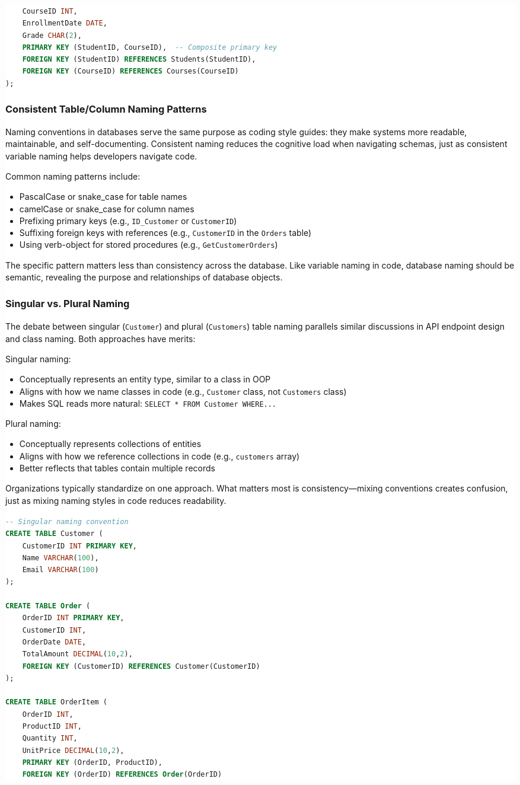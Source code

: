 ```sql
    CourseID INT,
    EnrollmentDate DATE,
    Grade CHAR(2),
    PRIMARY KEY (StudentID, CourseID),  -- Composite primary key
    FOREIGN KEY (StudentID) REFERENCES Students(StudentID),
    FOREIGN KEY (CourseID) REFERENCES Courses(CourseID)
);
```

### Consistent Table/Column Naming Patterns

Naming conventions in databases serve the same purpose as coding style guides: they make systems more readable, maintainable, and self-documenting. Consistent naming reduces the cognitive load when navigating schemas, just as consistent variable naming helps developers navigate code.

Common naming patterns include:

- PascalCase or snake_case for table names
- camelCase or snake_case for column names
- Prefixing primary keys (e.g., `ID_Customer` or `CustomerID`)
- Suffixing foreign keys with references (e.g., `CustomerID` in the `Orders` table)
- Using verb-object for stored procedures (e.g., `GetCustomerOrders`)

The specific pattern matters less than consistency across the database. Like variable naming in code, database naming should be semantic, revealing the purpose and relationships of database objects.

### Singular vs. Plural Naming

The debate between singular (`Customer`) and plural (`Customers`) table naming parallels similar discussions in API endpoint design and class naming. Both approaches have merits:

Singular naming:
- Conceptually represents an entity type, similar to a class in OOP
- Aligns with how we name classes in code (e.g., `Customer` class, not `Customers` class)
- Makes SQL reads more natural: `SELECT * FROM Customer WHERE...`

Plural naming:
- Conceptually represents collections of entities
- Aligns with how we reference collections in code (e.g., `customers` array)
- Better reflects that tables contain multiple records

Organizations typically standardize on one approach. What matters most is consistency—mixing conventions creates confusion, just as mixing naming styles in code reduces readability.

```sql
-- Singular naming convention
CREATE TABLE Customer (
    CustomerID INT PRIMARY KEY,
    Name VARCHAR(100),
    Email VARCHAR(100)
);

CREATE TABLE Order (
    OrderID INT PRIMARY KEY,
    CustomerID INT,
    OrderDate DATE,
    TotalAmount DECIMAL(10,2),
    FOREIGN KEY (CustomerID) REFERENCES Customer(CustomerID)
);

CREATE TABLE OrderItem (
    OrderID INT,
    ProductID INT,
    Quantity INT,
    UnitPrice DECIMAL(10,2),
    PRIMARY KEY (OrderID, ProductID),
    FOREIGN KEY (OrderID) REFERENCES Order(OrderID)
```